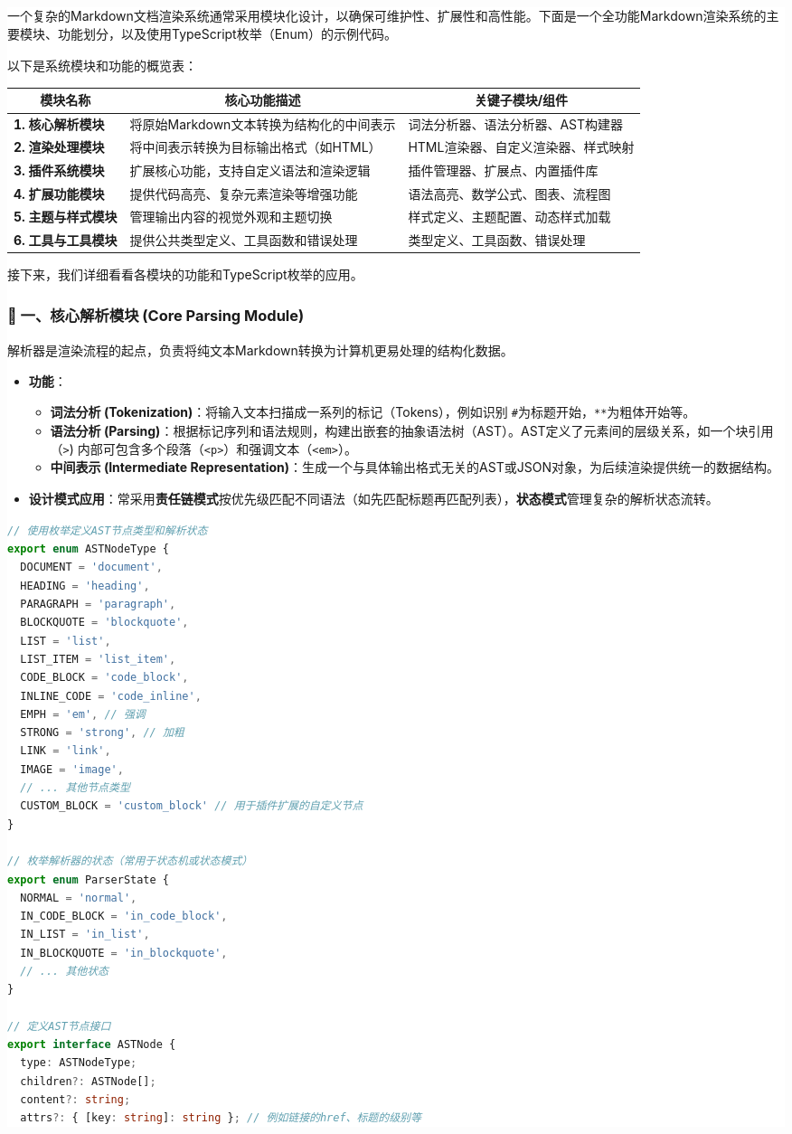 一个复杂的Markdown文档渲染系统通常采用模块化设计，以确保可维护性、扩展性和高性能。下面是一个全功能Markdown渲染系统的主要模块、功能划分，以及使用TypeScript枚举（Enum）的示例代码。

以下是系统模块和功能的概览表：


| 模块名称              | 核心功能描述                             | 关键子模块/组件                    |
| --------------------- | ---------------------------------------- | ---------------------------------- |
| **1. 核心解析模块**   | 将原始Markdown文本转换为结构化的中间表示 | 词法分析器、语法分析器、AST构建器  |
| **2. 渲染处理模块**   | 将中间表示转换为目标输出格式（如HTML）   | HTML渲染器、自定义渲染器、样式映射 |
| **3. 插件系统模块**   | 扩展核心功能，支持自定义语法和渲染逻辑   | 插件管理器、扩展点、内置插件库     |
| **4. 扩展功能模块**   | 提供代码高亮、复杂元素渲染等增强功能     | 语法高亮、数学公式、图表、流程图   |
| **5. 主题与样式模块** | 管理输出内容的视觉外观和主题切换         | 样式定义、主题配置、动态样式加载   |
| **6. 工具与工具模块** | 提供公共类型定义、工具函数和错误处理     | 类型定义、工具函数、错误处理       |

接下来，我们详细看看各模块的功能和TypeScript枚举的应用。

### 💠 一、核心解析模块 (Core Parsing Module)

解析器是渲染流程的起点，负责将纯文本Markdown转换为计算机更易处理的结构化数据。

* **功能**：

  * **词法分析 (Tokenization)**：将输入文本扫描成一系列的标记（Tokens），例如识别 `#`为标题开始，`**`为粗体开始等。
  * **语法分析 (Parsing)**：根据标记序列和语法规则，构建出嵌套的抽象语法树（AST）。AST定义了元素间的层级关系，如一个块引用（`>`) 内部可包含多个段落（`<p>`）和强调文本（`<em>`）。
  * **中间表示 (Intermediate Representation)**：生成一个与具体输出格式无关的AST或JSON对象，为后续渲染提供统一的数据结构。
* **设计模式应用**：常采用**责任链模式**按优先级匹配不同语法（如先匹配标题再匹配列表），**状态模式**管理复杂的解析状态流转。

```ts
// 使用枚举定义AST节点类型和解析状态
export enum ASTNodeType {
  DOCUMENT = 'document',
  HEADING = 'heading',
  PARAGRAPH = 'paragraph',
  BLOCKQUOTE = 'blockquote',
  LIST = 'list',
  LIST_ITEM = 'list_item',
  CODE_BLOCK = 'code_block',
  INLINE_CODE = 'code_inline',
  EMPH = 'em', // 强调
  STRONG = 'strong', // 加粗
  LINK = 'link',
  IMAGE = 'image',
  // ... 其他节点类型
  CUSTOM_BLOCK = 'custom_block' // 用于插件扩展的自定义节点
}

// 枚举解析器的状态（常用于状态机或状态模式）
export enum ParserState {
  NORMAL = 'normal',
  IN_CODE_BLOCK = 'in_code_block',
  IN_LIST = 'in_list',
  IN_BLOCKQUOTE = 'in_blockquote',
  // ... 其他状态
}

// 定义AST节点接口
export interface ASTNode {
  type: ASTNodeType;
  children?: ASTNode[];
  content?: string;
  attrs?: { [key: string]: string }; // 例如链接的href、标题的级别等
```